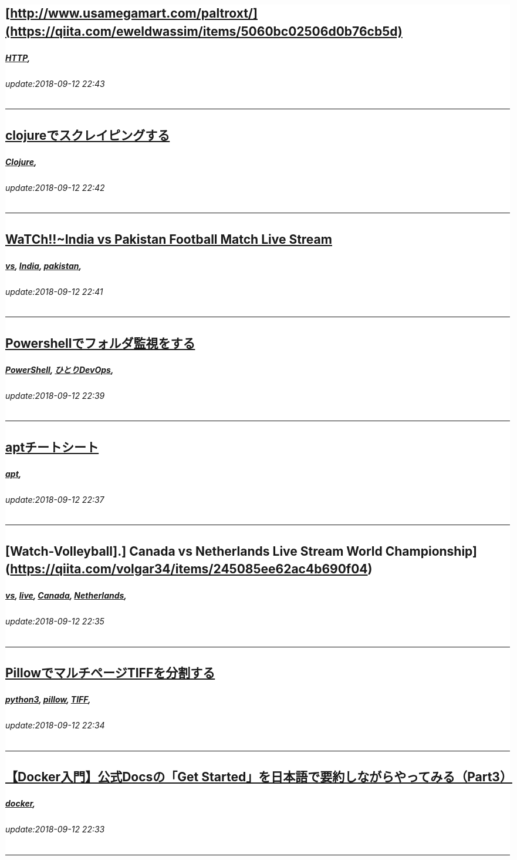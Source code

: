 ## [http://www.usamegamart.com/paltroxt/](https://qiita.com/eweldwassim/items/5060bc02506d0b76cb5d)
##### [HTTP](https://qiita.com/tags/HTTP), 
###### update:2018-09-12 22:43
---
## [clojureでスクレイピングする](https://qiita.com/lisp719/items/5e31b80a68fb54f30d5d)
##### [Clojure](https://qiita.com/tags/Clojure), 
###### update:2018-09-12 22:42
---
## [WaTCh!!~India vs Pakistan Football Match Live Stream](https://qiita.com/gangr/items/e7d12e7834fb9be9b49d)
##### [vs](https://qiita.com/tags/vs), [India](https://qiita.com/tags/India), [pakistan](https://qiita.com/tags/pakistan), 
###### update:2018-09-12 22:41
---
## [Powershellでフォルダ監視をする](https://qiita.com/happy_packet/items/bb952626aef7323f49b2)
##### [PowerShell](https://qiita.com/tags/PowerShell), [ひとりDevOps](https://qiita.com/tags/ひとりDevOps), 
###### update:2018-09-12 22:39
---
## [aptチートシート](https://qiita.com/miminashi/items/68f7c6bc3baaf5b2489c)
##### [apt](https://qiita.com/tags/apt), 
###### update:2018-09-12 22:37
---
## [Watch-Volleyball].] Canada vs Netherlands Live Stream World Championship](https://qiita.com/volgar34/items/245085ee62ac4b690f04)
##### [vs](https://qiita.com/tags/vs), [live](https://qiita.com/tags/live), [Canada](https://qiita.com/tags/Canada), [Netherlands](https://qiita.com/tags/Netherlands), 
###### update:2018-09-12 22:35
---
## [PillowでマルチページTIFFを分割する](https://qiita.com/atuyosi/items/e5b10c9fd7688fe45a29)
##### [python3](https://qiita.com/tags/python3), [pillow](https://qiita.com/tags/pillow), [TIFF](https://qiita.com/tags/TIFF), 
###### update:2018-09-12 22:34
---
## [【Docker入門】公式Docsの「Get Started」を日本語で要約しながらやってみる（Part3）](https://qiita.com/jnaiFy04EJ0cP2L/items/6bab57d4bf254101e9c9)
##### [docker](https://qiita.com/tags/docker), 
###### update:2018-09-12 22:33
---